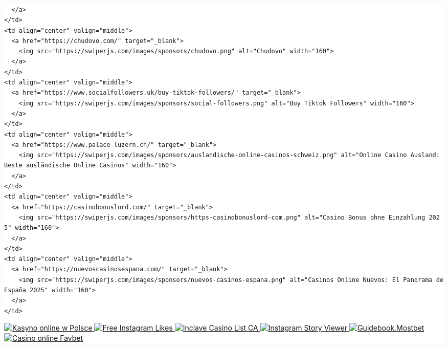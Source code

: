       </a>
    </td>
    <td align="center" valign="middle">
      <a href="https://chudovo.com/" target="_blank">
        <img src="https://swiperjs.com/images/sponsors/chudovo.png" alt="Chudovo" width="160">
      </a>
    </td>
    <td align="center" valign="middle">
      <a href="https://www.socialfollowers.uk/buy-tiktok-followers/" target="_blank">
        <img src="https://swiperjs.com/images/sponsors/social-followers.png" alt="Buy Tiktok Followers" width="160">
      </a>
    </td>
    <td align="center" valign="middle">
      <a href="https://www.palace-luzern.ch/" target="_blank">
        <img src="https://swiperjs.com/images/sponsors/auslandische-online-casinos-schweiz.png" alt="Online Casino Ausland: Beste ausländische Online Casinos" width="160">
      </a>
    </td>
    <td align="center" valign="middle">
      <a href="https://casinobonuslord.com/" target="_blank">
        <img src="https://swiperjs.com/images/sponsors/https-casinobonuslord-com.png" alt="Casino Bonus ohne Einzahlung 2025" width="160">
      </a>
    </td>
    <td align="center" valign="middle">
      <a href="https://nuevoscasinosespana.com/" target="_blank">
        <img src="https://swiperjs.com/images/sponsors/nuevos-casinos-espana.png" alt="Casinos Online Nuevos: El Panorama de España 2025" width="160">
      </a>
    </td>
  </tr>
  <tr>
    <td align="center" valign="middle">
      <a href="https://kasynoplonline.com/" target="_blank">
        <img src="https://swiperjs.com/images/sponsors/bonus-bez-depozytu.png" alt="Kasyno online w Polsce" width="160">
      </a>
    </td>
    <td align="center" valign="middle">
      <a href="https://buylikesservices.com/free-instagram-likes/" target="_blank">
        <img src="https://swiperjs.com/images/sponsors/free-instaram-likes.png" alt="Free Instagram Likes" width="160">
      </a>
    </td>
    <td align="center" valign="middle">
      <a href="https://inclavecasino-list.com/" target="_blank">
        <img src="https://swiperjs.com/images/sponsors/inclave-casino-list-ca.png" alt="Inclave Casino List CA" width="160">
      </a>
    </td>
    <td align="center" valign="middle">
      <a href="https://storyviewer.com/" target="_blank">
        <img src="https://swiperjs.com/images/sponsors/storyviewer.png" alt="Instagram Story Viewer" width="160">
      </a>
    </td>
    <td align="center" valign="middle">
      <a href="https://opencollective.com/guidebook-mostbet1" target="_blank">
        <img src="https://swiperjs.com/images/sponsors/guidebook-mostbet1.png" alt="Guidebook.Mostbet" width="160">
      </a>
    </td>
    <td align="center" valign="middle">
      <a href="https://www.favbet.ro/ro/casino/" target="_blank">
        <img src="https://swiperjs.com/images/sponsors/favbet-ro.jpeg" alt="Casino online Favbet" width="160">